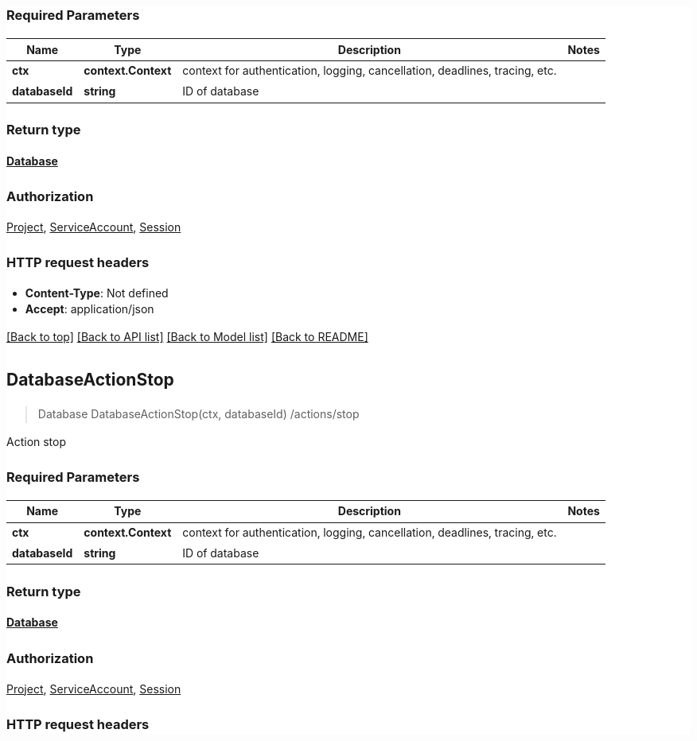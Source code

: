 ### Required Parameters


Name | Type | Description  | Notes
------------- | ------------- | ------------- | -------------
**ctx** | **context.Context** | context for authentication, logging, cancellation, deadlines, tracing, etc.
**databaseId** | **string**| ID of database | 

### Return type

[**Database**](database.md)

### Authorization

[Project](../README.md#Project), [ServiceAccount](../README.md#ServiceAccount), [Session](../README.md#Session)

### HTTP request headers

- **Content-Type**: Not defined
- **Accept**: application/json

[[Back to top]](#) [[Back to API list]](../README.md#documentation-for-api-endpoints)
[[Back to Model list]](../README.md#documentation-for-models)
[[Back to README]](../README.md)


## DatabaseActionStop

> Database DatabaseActionStop(ctx, databaseId)
/actions/stop

Action stop

### Required Parameters


Name | Type | Description  | Notes
------------- | ------------- | ------------- | -------------
**ctx** | **context.Context** | context for authentication, logging, cancellation, deadlines, tracing, etc.
**databaseId** | **string**| ID of database | 

### Return type

[**Database**](database.md)

### Authorization

[Project](../README.md#Project), [ServiceAccount](../README.md#ServiceAccount), [Session](../README.md#Session)

### HTTP request headers
